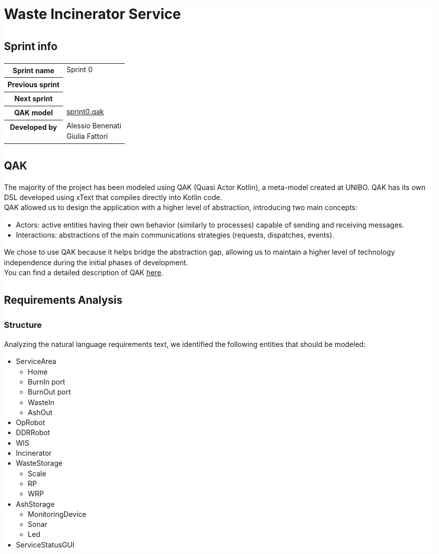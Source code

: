 # Waste Incinerator Service
 

## Sprint info
<table>
<tr><th>Sprint name</th><td>Sprint 0</td></tr>
<tr><th>Previous sprint</th><td></td></tr>
<tr><th>Next sprint</th><td></td></tr>
<tr><th>QAK model</th><td><a href="../src/sprint0.qak">sprint0.qak</a></td></tr>
<tr><th>Developed by</th><td>Alessio Benenati<br/>Giulia Fattori</td></tr>
</table>       

## QAK
The majority of the project has been modeled using QAK (Quasi Actor Kotlin), a meta-model created at UNIBO.
QAK has its own DSL developed using xText that compiles directly into Kotlin code.<br/>
QAK allowed us to design the application with a higher level of abstraction, introducing two main concepts:
* Actors: active entities having their own behavior (similarly to processes) capable of sending and receiving messages.
* Interactions: abstractions of the main communications strategies (requests, dispatches, events).

We chose to use QAK because it helps bridge the abstraction gap, allowing us to maintain a higher level of technology independence during the initial phases of development.<br/>
You can find a detailed description of QAK  [here](resources/slides/qak.pdf).


## Requirements Analysis

### Structure
Analyzing the natural language requirements text, we identified the following entities that should be modeled:
* ServiceArea
  * Home
  * BurnIn port
  * BurnOut port
  * WasteIn
  * AshOut
* OpRobot
* DDRRobot
* WIS
* Incinerator
* WasteStorage
  * Scale
  * RP
  * WRP
* AshStorage
  * MonitoringDevice
  * Sonar
  * Led
* ServiceStatusGUI
